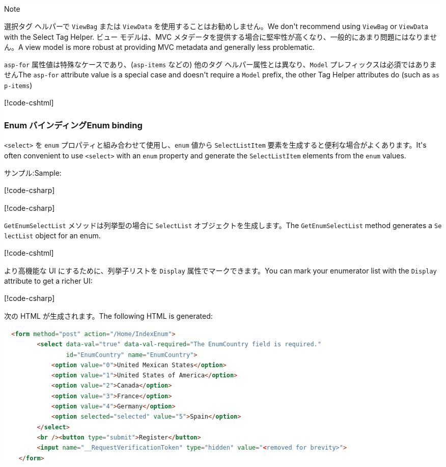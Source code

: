 > [!NOTE]
> <span data-ttu-id="3305a-326">選択タグ ヘルパーで `ViewBag` または `ViewData` を使用することはお勧めしません。</span><span class="sxs-lookup"><span data-stu-id="3305a-326">We don't recommend using `ViewBag` or `ViewData` with the Select Tag Helper.</span></span> <span data-ttu-id="3305a-327">ビュー モデルは、MVC メタデータを提供する場合に堅牢性が高くなり、一般的にあまり問題にはなりません。</span><span class="sxs-lookup"><span data-stu-id="3305a-327">A view model is more robust at providing MVC metadata and generally less problematic.</span></span>

<span data-ttu-id="3305a-328">`asp-for` 属性値は特殊なケースであり、(`asp-items` などの) 他のタグ ヘルパー属性とは異なり、`Model` プレフィックスは必須ではありません</span><span class="sxs-lookup"><span data-stu-id="3305a-328">The `asp-for` attribute value is a special case and doesn't require a `Model` prefix, the other Tag Helper attributes do (such as `asp-items`)</span></span>

[!code-cshtml[](working-with-forms/sample/final/Views/Home/Index.cshtml?range=4)]

### <a name="enum-binding"></a><span data-ttu-id="3305a-329">Enum バインディング</span><span class="sxs-lookup"><span data-stu-id="3305a-329">Enum binding</span></span>

<span data-ttu-id="3305a-330">`<select>` を `enum` プロパティと組み合わせて使用し、`enum` 値から `SelectListItem` 要素を生成すると便利な場合がよくあります。</span><span class="sxs-lookup"><span data-stu-id="3305a-330">It's often convenient to use `<select>` with an `enum` property and generate the `SelectListItem` elements from the `enum` values.</span></span>

<span data-ttu-id="3305a-331">サンプル:</span><span class="sxs-lookup"><span data-stu-id="3305a-331">Sample:</span></span>

[!code-csharp[](working-with-forms/sample/final/ViewModels/CountryEnumViewModel.cs?range=3-7)]

[!code-csharp[](working-with-forms/sample/final/ViewModels/CountryEnum.cs)]

<span data-ttu-id="3305a-332">`GetEnumSelectList` メソッドは列挙型の場合に `SelectList` オブジェクトを生成します。</span><span class="sxs-lookup"><span data-stu-id="3305a-332">The `GetEnumSelectList` method generates a `SelectList` object for an enum.</span></span>

[!code-cshtml[](../../mvc/views/working-with-forms/sample/final/Views/Home/IndexEnum.cshtml?highlight=5)]

<span data-ttu-id="3305a-333">より高機能な UI にするために、列挙子リストを `Display` 属性でマークできます。</span><span class="sxs-lookup"><span data-stu-id="3305a-333">You can mark your enumerator list with the `Display` attribute to get a richer UI:</span></span>

[!code-csharp[](working-with-forms/sample/final/ViewModels/CountryEnum.cs?highlight=5,7)]

<span data-ttu-id="3305a-334">次の HTML が生成されます。</span><span class="sxs-lookup"><span data-stu-id="3305a-334">The following HTML is generated:</span></span>

```html
  <form method="post" action="/Home/IndexEnum">
         <select data-val="true" data-val-required="The EnumCountry field is required."
                 id="EnumCountry" name="EnumCountry">
             <option value="0">United Mexican States</option>
             <option value="1">United States of America</option>
             <option value="2">Canada</option>
             <option value="3">France</option>
             <option value="4">Germany</option>
             <option selected="selected" value="5">Spain</option>
         </select>
         <br /><button type="submit">Register</button>
         <input name="__RequestVerificationToken" type="hidden" value="<removed for brevity>">
    </form>
```
